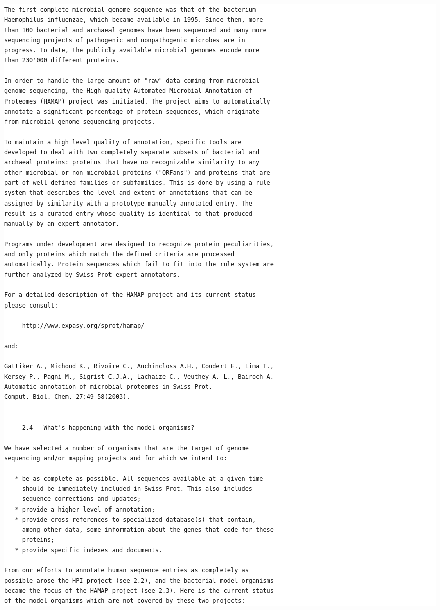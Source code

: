     The first complete microbial genome sequence was that of the bacterium
    Haemophilus influenzae, which became available in 1995. Since then, more
    than 100 bacterial and archaeal genomes have been sequenced and many more
    sequencing projects of pathogenic and nonpathogenic microbes are in
    progress. To date, the publicly available microbial genomes encode more
    than 230'000 different proteins.

    In order to handle the large amount of "raw" data coming from microbial
    genome sequencing, the High quality Automated Microbial Annotation of
    Proteomes (HAMAP) project was initiated. The project aims to automatically
    annotate a significant percentage of protein sequences, which originate
    from microbial genome sequencing projects.

    To maintain a high level quality of annotation, specific tools are
    developed to deal with two completely separate subsets of bacterial and
    archaeal proteins: proteins that have no recognizable similarity to any
    other microbial or non-microbial proteins ("ORFans") and proteins that are
    part of well-defined families or subfamilies. This is done by using a rule
    system that describes the level and extent of annotations that can be
    assigned by similarity with a prototype manually annotated entry. The
    result is a curated entry whose quality is identical to that produced
    manually by an expert annotator.

    Programs under development are designed to recognize protein peculiarities,
    and only proteins which match the defined criteria are processed
    automatically. Protein sequences which fail to fit into the rule system are
    further analyzed by Swiss-Prot expert annotators.

    For a detailed description of the HAMAP project and its current status
    please consult:

         http://www.expasy.org/sprot/hamap/

    and:

    Gattiker A., Michoud K., Rivoire C., Auchincloss A.H., Coudert E., Lima T.,
    Kersey P., Pagni M., Sigrist C.J.A., Lachaize C., Veuthey A.-L., Bairoch A.
    Automatic annotation of microbial proteomes in Swiss-Prot.
    Comput. Biol. Chem. 27:49-58(2003).


         2.4   What's happening with the model organisms?

    We have selected a number of organisms that are the target of genome
    sequencing and/or mapping projects and for which we intend to:

       * be as complete as possible. All sequences available at a given time
         should be immediately included in Swiss-Prot. This also includes
         sequence corrections and updates;
       * provide a higher level of annotation;
       * provide cross-references to specialized database(s) that contain,
         among other data, some information about the genes that code for these
         proteins;
       * provide specific indexes and documents.

    From our efforts to annotate human sequence entries as completely as
    possible arose the HPI project (see 2.2), and the bacterial model organisms
    became the focus of the HAMAP project (see 2.3). Here is the current status
    of the model organisms which are not covered by these two projects:
